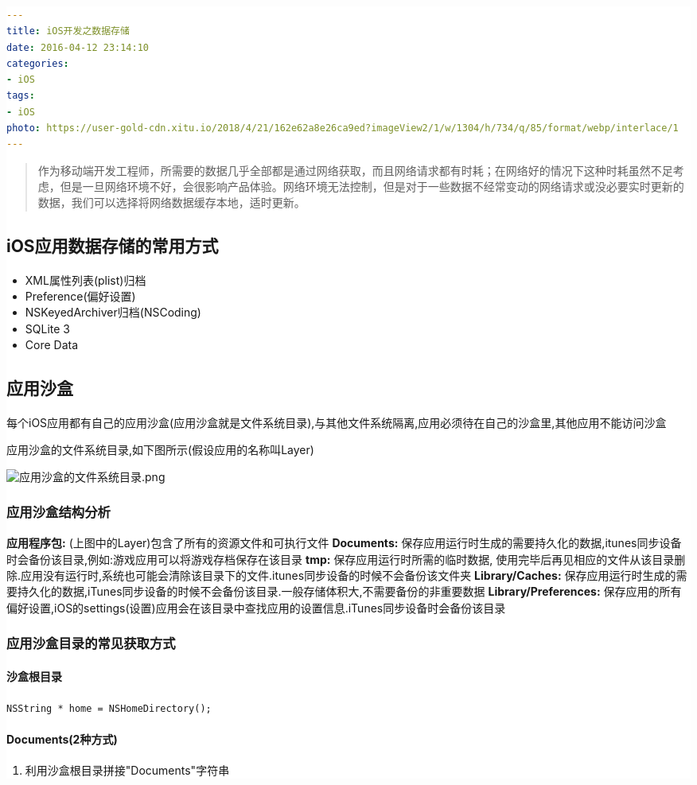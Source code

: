 ```yaml
---
title: iOS开发之数据存储
date: 2016-04-12 23:14:10
categories:
- iOS
tags:
- iOS
photo: https://user-gold-cdn.xitu.io/2018/4/21/162e62a8e26ca9ed?imageView2/1/w/1304/h/734/q/85/format/webp/interlace/1
---
```


> 作为移动端开发工程师，所需要的数据几乎全部都是通过网络获取，而且网络请求都有时耗；在网络好的情况下这种时耗虽然不足考虑，但是一旦网络环境不好，会很影响产品体验。网络环境无法控制，但是对于一些数据不经常变动的网络请求或没必要实时更新的数据，我们可以选择将网络数据缓存本地，适时更新。



## iOS应用数据存储的常用方式

* XML属性列表(plist)归档
* Preference(偏好设置)
* NSKeyedArchiver归档(NSCoding)
* SQLite 3
* Core Data

## 应用沙盒

每个iOS应用都有自己的应用沙盒(应用沙盒就是文件系统目录),与其他文件系统隔离,应用必须待在自己的沙盒里,其他应用不能访问沙盒

应用沙盒的文件系统目录,如下图所示(假设应用的名称叫Layer)

![应用沙盒的文件系统目录.png](http://upload-images.jianshu.io/upload_images/1879463-10f4ca6f7d0712b2.png?imageMogr2/auto-orient/strip%7CimageView2/2/w/1240)

### 应用沙盒结构分析

**应用程序包:** (上图中的Layer)包含了所有的资源文件和可执行文件
**Documents:** 保存应用运行时生成的需要持久化的数据,itunes同步设备时会备份该目录,例如:游戏应用可以将游戏存档保存在该目录
**tmp:** 保存应用运行时所需的临时数据, 使用完毕后再见相应的文件从该目录删除.应用没有运行时,系统也可能会清除该目录下的文件.itunes同步设备的时候不会备份该文件夹
**Library/Caches:** 保存应用运行时生成的需要持久化的数据,iTunes同步设备的时候不会备份该目录.一般存储体积大,不需要备份的非重要数据
**Library/Preferences:** 保存应用的所有偏好设置,iOS的settings(设置)应用会在该目录中查找应用的设置信息.iTunes同步设备时会备份该目录

### 应用沙盒目录的常见获取方式

#### 沙盒根目录

```objc
NSString * home = NSHomeDirectory();
```

#### Documents(2种方式)

1. 利用沙盒根目录拼接"Documents"字符串
